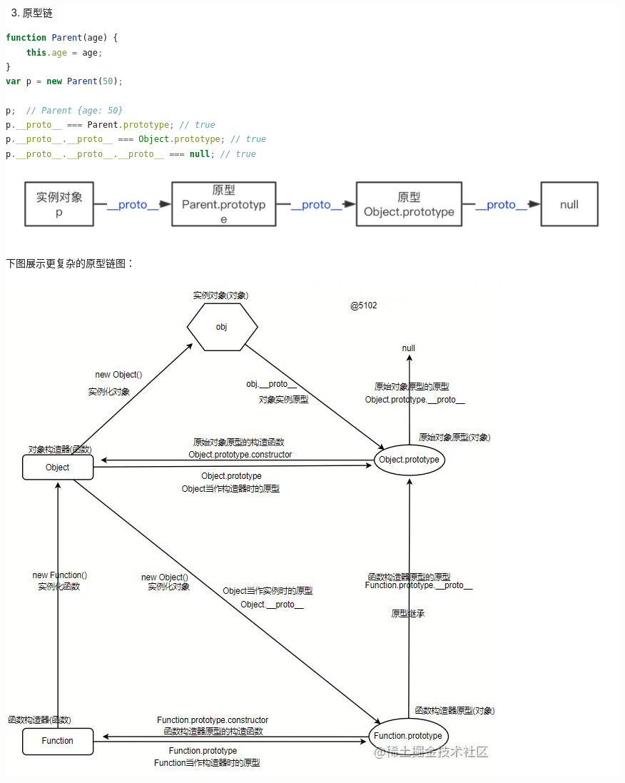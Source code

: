 3. 原型链

```js
function Parent(age) {
    this.age = age;
}
var p = new Parent(50);

p;	// Parent {age: 50}
p.__proto__ === Parent.prototype; // true
p.__proto__.__proto__ === Object.prototype; // true
p.__proto__.__proto__.__proto__ === null; // true
```

![avatar](../assets/1646352186277.jpg)

下图展示更复杂的原型链图：

![avatar](../assets/1646352622557.jpg)
